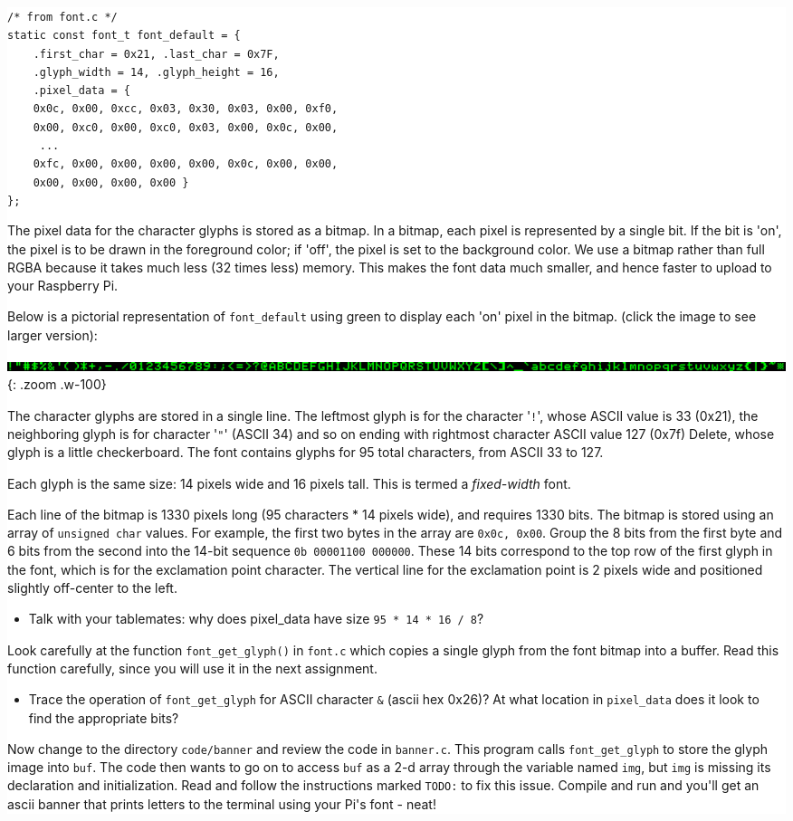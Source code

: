 ```
/* from font.c */
static const font_t font_default = {
    .first_char = 0x21, .last_char = 0x7F,
    .glyph_width = 14, .glyph_height = 16,
    .pixel_data = {
    0x0c, 0x00, 0xcc, 0x03, 0x30, 0x03, 0x00, 0xf0, 
    0x00, 0xc0, 0x00, 0xc0, 0x03, 0x00, 0x0c, 0x00, 
     ...
    0xfc, 0x00, 0x00, 0x00, 0x00, 0x0c, 0x00, 0x00, 
    0x00, 0x00, 0x00, 0x00 }
};
```

The pixel data for the character glyphs is stored as a bitmap.  In a bitmap, each pixel is represented by a single bit. If the bit is 'on', the pixel is to be drawn in the foreground color; if 'off', the pixel is set to the background color. We use a bitmap rather than full RGBA because it takes much less (32 times less) memory. This makes the font data much smaller, and hence faster to upload to your Raspberry Pi.

Below is a pictorial representation of `font_default` using green to display each 'on' pixel in the bitmap. (click the image to see larger version):

![Font](images/apple2e-line.bmp){: .zoom .w-100}

The character glyphs are stored in a single line. The leftmost glyph is for the character '`!`', whose ASCII value is 33 (0x21), the neighboring glyph is for character '`"`' (ASCII 34) and so on ending with rightmost character ASCII value 127 (0x7f) Delete, whose glyph is a little checkerboard. The font contains glyphs for 95 total characters, from ASCII 33 to 127.

Each glyph is the same size: 14 pixels wide and 16 pixels tall.
This is termed a *fixed-width* font.

Each line of the bitmap is 1330 pixels long (95 characters * 14 pixels wide),
and requires 1330 bits. The bitmap is stored using an array of `unsigned char` values. For example, the first two bytes in the array are `0x0c, 0x00`.
Group the 8 bits from the first byte and 6 bits from the second into the 14-bit sequence `0b 00001100 000000`.  These 14 bits correspond to the top row of the first glyph in the font, which is for the exclamation point character. The vertical line for the exclamation point is 2 pixels wide and positioned slightly off-center to the left.

* Talk with your tablemates: why does pixel_data have size `95 * 14 * 16 / 8`?

Look carefully at the function `font_get_glyph()` in `font.c` which copies a single glyph from the font bitmap into a buffer.  Read this function carefully,
since you will use it in the next assignment.

* Trace the operation of `font_get_glyph` for ASCII character `&` (ascii hex 0x26)? At what location in `pixel_data` does it look to find the appropriate bits? 

Now change to the directory `code/banner` and review the code in `banner.c`. This program calls `font_get_glyph` to store the glyph image into `buf`. The code then wants to go on to access `buf` as a 2-d array through the variable named  `img`, but `img` is missing its declaration and initialization. Read and follow the instructions marked `TODO:` to fix this issue. Compile and run and you'll get an ascii banner that prints letters to the terminal using your Pi's font - neat!
